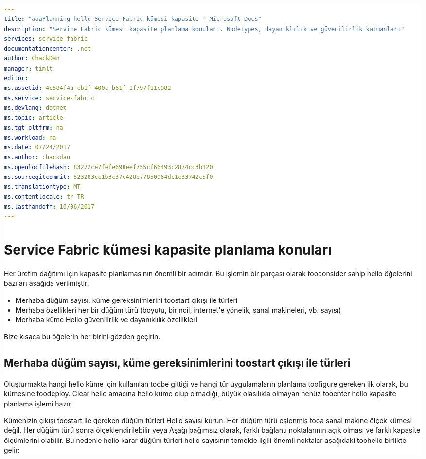 ```yaml
---
title: "aaaPlanning hello Service Fabric kümesi kapasite | Microsoft Docs"
description: "Service Fabric kümesi kapasite planlama konuları. Nodetypes, dayanıklılık ve güvenilirlik katmanları"
services: service-fabric
documentationcenter: .net
author: ChackDan
manager: timlt
editor: 
ms.assetid: 4c584f4a-cb1f-400c-b61f-1f797f11c982
ms.service: service-fabric
ms.devlang: dotnet
ms.topic: article
ms.tgt_pltfrm: na
ms.workload: na
ms.date: 07/24/2017
ms.author: chackdan
ms.openlocfilehash: 83272ce7fefe698eef755cf66493c2874cc3b120
ms.sourcegitcommit: 523283cc1b3c37c428e77850964dc1c33742c5f0
ms.translationtype: MT
ms.contentlocale: tr-TR
ms.lasthandoff: 10/06/2017
---
```

# <a name="service-fabric-cluster-capacity-planning-considerations"></a>Service Fabric kümesi kapasite planlama konuları
Her üretim dağıtımı için kapasite planlamasının önemli bir adımdır. Bu işlemin bir parçası olarak tooconsider sahip hello öğelerini bazıları aşağıda verilmiştir.

* Merhaba düğüm sayısı, küme gereksinimlerini toostart çıkışı ile türleri
* Merhaba özellikleri her bir düğüm türü (boyutu, birincil, internet'e yönelik, sanal makineleri, vb. sayısı)
* Merhaba küme Hello güvenilirlik ve dayanıklılık özellikleri

Bize kısaca bu öğelerin her birini gözden geçirin.

## <a name="hello-number-of-node-types-your-cluster-needs-toostart-out-with"></a>Merhaba düğüm sayısı, küme gereksinimlerini toostart çıkışı ile türleri
Oluşturmakta hangi hello küme için kullanılan toobe gittiği ve hangi tür uygulamaların planlama toofigure gereken ilk olarak, bu kümesine toodeploy. Clear hello amacına hello küme olup olmadığı, büyük olasılıkla olmayan henüz tooenter hello kapasite planlama işlemi hazır.

Kümenizin çıkışı toostart ile gereken düğüm türleri Hello sayısı kurun.  Her düğüm türü eşlenmiş tooa sanal makine ölçek kümesi değil. Her düğüm türü sonra ölçeklendirilebilir veya Aşağı bağımsız olarak, farklı bağlantı noktalarının açık olması ve farklı kapasite ölçümlerini olabilir. Bu nedenle hello karar düğüm türleri hello sayısının temelde ilgili önemli noktalar aşağıdaki toohello birlikte gelir:
